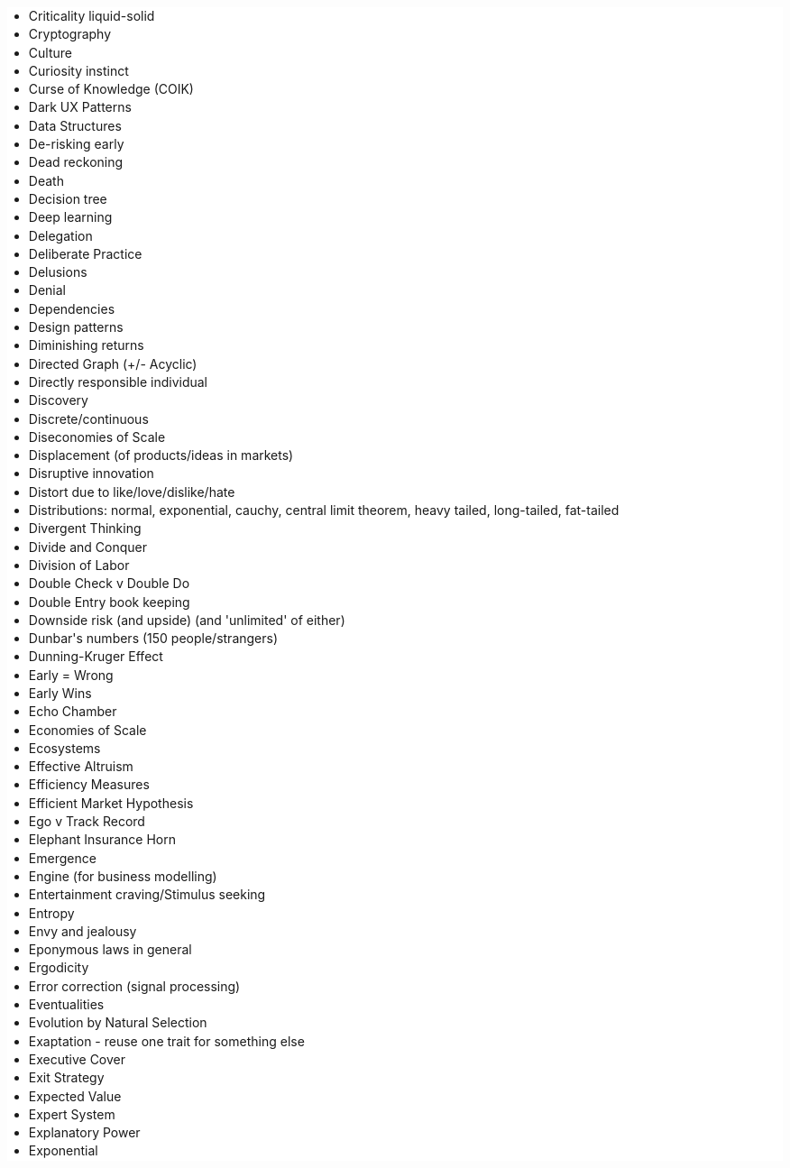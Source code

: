  * Criticality liquid-solid
 * Cryptography
 * Culture
 * Curiosity instinct
 * Curse of Knowledge (COIK)
 * Dark UX Patterns
 * Data Structures
 * De-risking early
 * Dead reckoning
 * Death
 * Decision tree
 * Deep learning
 * Delegation
 * Deliberate Practice
 * Delusions
 * Denial
 * Dependencies
 * Design patterns
 * Diminishing returns
 * Directed Graph (+/- Acyclic)
 * Directly responsible individual
 * Discovery
 * Discrete/continuous
 * Diseconomies of Scale
 * Displacement (of products/ideas in markets)
 * Disruptive innovation
 * Distort due to like/love/dislike/hate
 * Distributions: normal, exponential, cauchy, central limit theorem, heavy tailed, long-tailed, fat-tailed
 * Divergent Thinking
 * Divide and Conquer
 * Division of Labor
 * Double Check v Double Do
 * Double Entry book keeping
 * Downside risk (and upside) (and 'unlimited' of either)
 * Dunbar's numbers (150 people/strangers)
 * Dunning-Kruger Effect
 * Early = Wrong
 * Early Wins
 * Echo Chamber
 * Economies of Scale
 * Ecosystems
 * Effective Altruism
 * Efficiency Measures
 * Efficient Market Hypothesis
 * Ego v Track Record
 * Elephant Insurance Horn
 * Emergence
 * Engine (for business modelling)
 * Entertainment craving/Stimulus seeking
 * Entropy
 * Envy and jealousy
 * Eponymous laws in general
 * Ergodicity
 * Error correction (signal processing)
 * Eventualities
 * Evolution by Natural Selection
 * Exaptation - reuse one trait for something else
 * Executive Cover
 * Exit Strategy
 * Expected Value
 * Expert System
 * Explanatory Power
 * Exponential